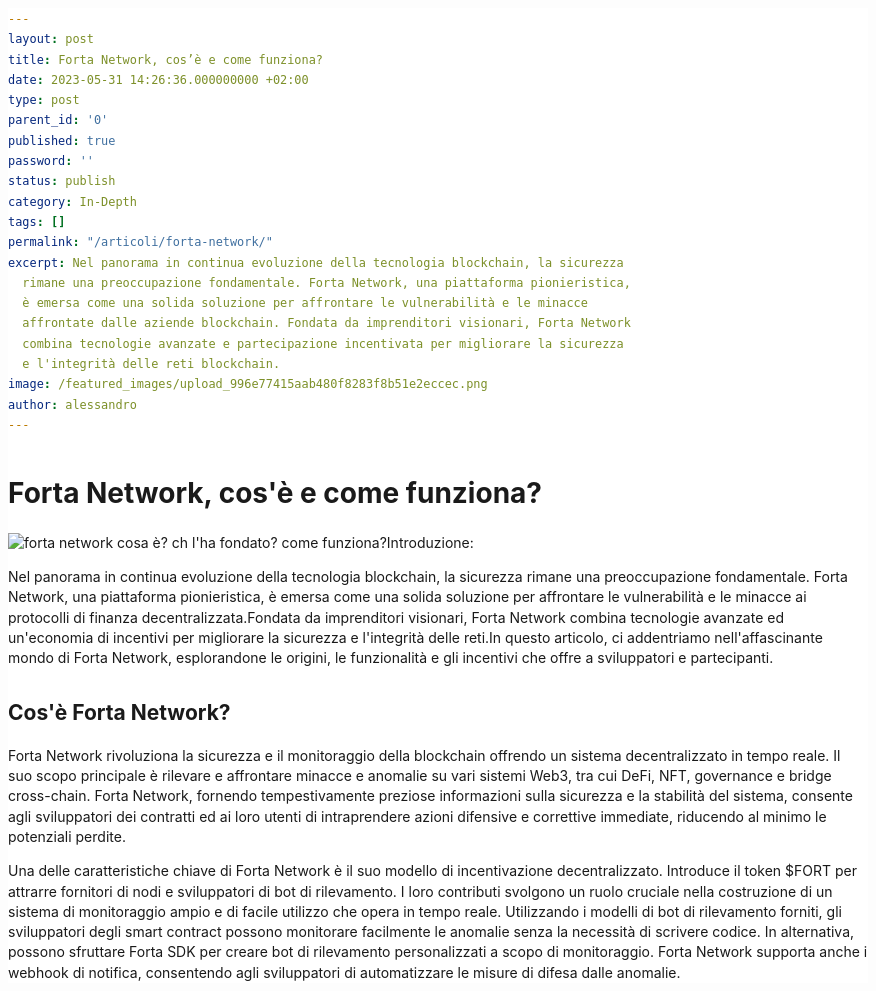 ```yaml
---
layout: post
title: Forta Network, cos’è e come funziona?
date: 2023-05-31 14:26:36.000000000 +02:00
type: post
parent_id: '0'
published: true
password: ''
status: publish
category: In-Depth
tags: []
permalink: "/articoli/forta-network/"
excerpt: Nel panorama in continua evoluzione della tecnologia blockchain, la sicurezza
  rimane una preoccupazione fondamentale. Forta Network, una piattaforma pionieristica,
  è emersa come una solida soluzione per affrontare le vulnerabilità e le minacce
  affrontate dalle aziende blockchain. Fondata da imprenditori visionari, Forta Network
  combina tecnologie avanzate e partecipazione incentivata per migliorare la sicurezza
  e l'integrità delle reti blockchain.
image: /featured_images/upload_996e77415aab480f8283f8b51e2eccec.png
author: alessandro
---
```

Forta Network, cos'è e come funziona?
=====================================

![forta network cosa è? ch l'ha fondato? come funziona?](/assets/2023/05/upload_996e77415aab480f8283f8b51e2eccec.png)Introduzione:

Nel panorama in continua evoluzione della tecnologia blockchain, la sicurezza rimane una preoccupazione fondamentale. Forta Network, una piattaforma pionieristica, è emersa come una solida soluzione per affrontare le vulnerabilità e le minacce ai protocolli di finanza decentralizzata.Fondata da imprenditori visionari, Forta Network combina tecnologie avanzate ed un'economia di incentivi per migliorare la sicurezza e l'integrità delle reti.In questo articolo, ci addentriamo nell'affascinante mondo di Forta Network, esplorandone le origini, le funzionalità e gli incentivi che offre a sviluppatori e partecipanti.

Cos'è Forta Network?
--------------------

Forta Network rivoluziona la sicurezza e il monitoraggio della blockchain offrendo un sistema decentralizzato in tempo reale. Il suo scopo principale è rilevare e affrontare minacce e anomalie su vari sistemi Web3, tra cui DeFi, NFT, governance e bridge cross-chain. Forta Network, fornendo tempestivamente preziose informazioni sulla sicurezza e la stabilità del sistema, consente agli sviluppatori dei contratti ed ai loro utenti di intraprendere azioni difensive e correttive immediate, riducendo al minimo le potenziali perdite.

Una delle caratteristiche chiave di Forta Network è il suo modello di incentivazione decentralizzato. Introduce il token $FORT per attrarre fornitori di nodi e sviluppatori di bot di rilevamento. I loro contributi svolgono un ruolo cruciale nella costruzione di un sistema di monitoraggio ampio e di facile utilizzo che opera in tempo reale. Utilizzando i modelli di bot di rilevamento forniti, gli sviluppatori degli smart contract possono monitorare facilmente le anomalie senza la necessità di scrivere codice. In alternativa, possono sfruttare Forta SDK per creare bot di rilevamento personalizzati a scopo di monitoraggio. Forta Network supporta anche i webhook di notifica, consentendo agli sviluppatori di automatizzare le misure di difesa dalle anomalie.
